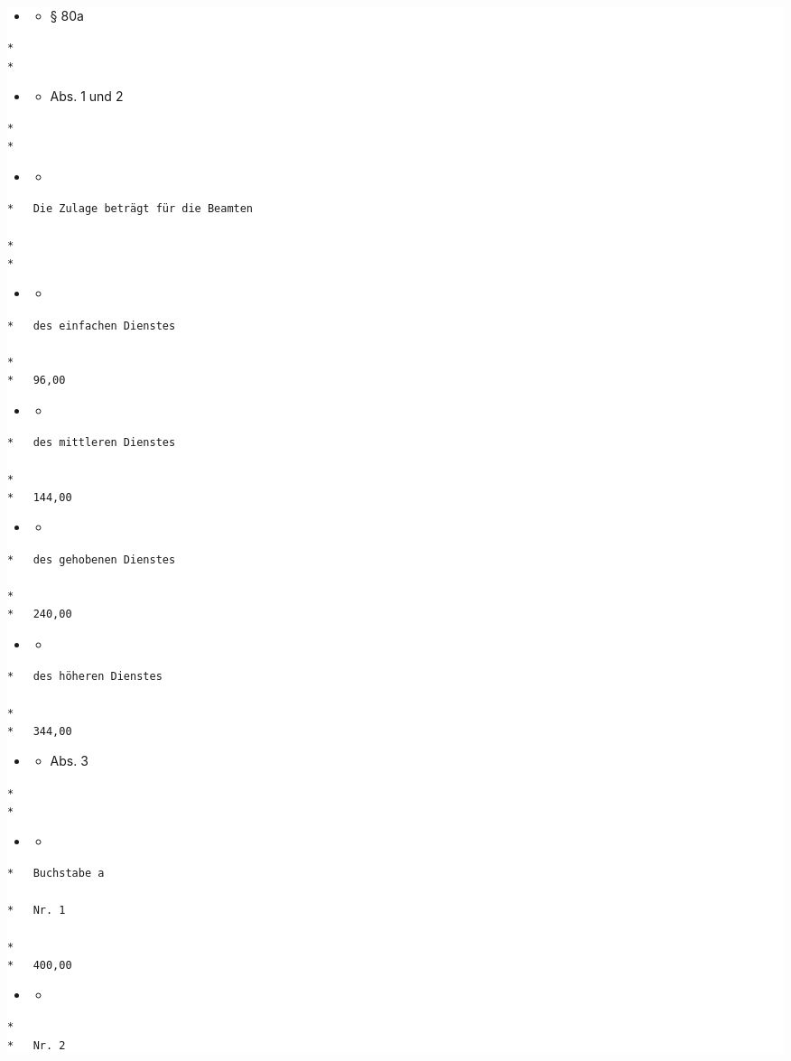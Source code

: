 
*    *   § 80a

    *
    *

*    *   Abs. 1 und 2

    *
    *

*    *
    *   Die Zulage beträgt für die Beamten

    *
    *

*    *
    *   des einfachen Dienstes

    *
    *   96,00


*    *
    *   des mittleren Dienstes

    *
    *   144,00


*    *
    *   des gehobenen Dienstes

    *
    *   240,00


*    *
    *   des höheren Dienstes

    *
    *   344,00


*    *   Abs. 3

    *
    *

*    *
    *   Buchstabe a

    *   Nr. 1

    *
    *   400,00


*    *
    *
    *   Nr. 2
